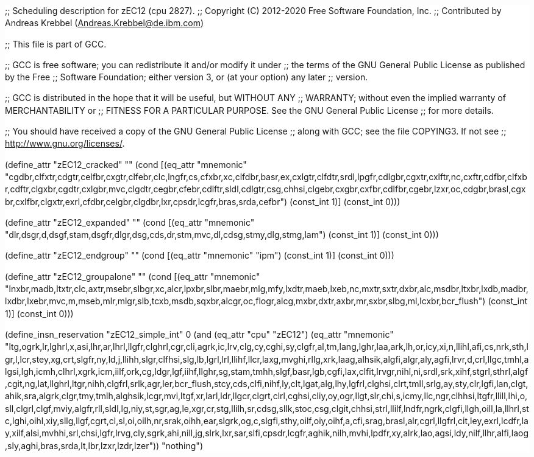;; Scheduling description for zEC12 (cpu 2827).
;;   Copyright (C) 2012-2020 Free Software Foundation, Inc.
;;   Contributed by Andreas Krebbel (Andreas.Krebbel@de.ibm.com)

;; This file is part of GCC.

;; GCC is free software; you can redistribute it and/or modify it under
;; the terms of the GNU General Public License as published by the Free
;; Software Foundation; either version 3, or (at your option) any later
;; version.

;; GCC is distributed in the hope that it will be useful, but WITHOUT ANY
;; WARRANTY; without even the implied warranty of MERCHANTABILITY or
;; FITNESS FOR A PARTICULAR PURPOSE.  See the GNU General Public License
;; for more details.

;; You should have received a copy of the GNU General Public License
;; along with GCC; see the file COPYING3.  If not see
;; <http://www.gnu.org/licenses/>.

(define_attr "zEC12_cracked" ""
  (cond [(eq_attr "mnemonic" "cgdbr,clfxtr,cdgtr,celfbr,cxgtr,clfebr,clc,lngfr,cs,cfxbr,xc,clfdbr,basr,ex,cxlgtr,clfdtr,srdl,lpgfr,cdlgbr,cgxtr,cxlftr,nc,cxftr,cdfbr,clfxbr,cdftr,clgxbr,cgdtr,cxlgbr,mvc,clgdtr,cegbr,cfebr,cdlftr,sldl,cdlgtr,csg,chhsi,clgebr,cxgbr,cxfbr,cdlfbr,cgebr,lzxr,oc,cdgbr,brasl,cgxbr,cxlfbr,clgxtr,exrl,cfdbr,celgbr,clgdbr,lxr,cpsdr,lcgfr,bras,srda,cefbr") (const_int 1)]
        (const_int 0)))

(define_attr "zEC12_expanded" ""
  (cond [(eq_attr "mnemonic" "dlr,dsgr,d,dsgf,stam,dsgfr,dlgr,dsg,cds,dr,stm,mvc,dl,cdsg,stmy,dlg,stmg,lam") (const_int 1)]
        (const_int 0)))

(define_attr "zEC12_endgroup" ""
  (cond [(eq_attr "mnemonic" "ipm") (const_int 1)]
        (const_int 0)))

(define_attr "zEC12_groupalone" ""
  (cond [(eq_attr "mnemonic" "lnxbr,madb,ltxtr,clc,axtr,msebr,slbgr,xc,alcr,lpxbr,slbr,maebr,mlg,mfy,lxdtr,maeb,lxeb,nc,mxtr,sxtr,dxbr,alc,msdbr,ltxbr,lxdb,madbr,lxdbr,lxebr,mvc,m,mseb,mlr,mlgr,slb,tcxb,msdb,sqxbr,alcgr,oc,flogr,alcg,mxbr,dxtr,axbr,mr,sxbr,slbg,ml,lcxbr,bcr_flush") (const_int 1)]
        (const_int 0)))

(define_insn_reservation "zEC12_simple_int" 0
  (and (eq_attr "cpu" "zEC12")
       (eq_attr "mnemonic" "ltg,ogrk,lr,lghrl,x,asi,lhr,ar,lhrl,llgfr,clghrl,cgr,cli,agrk,ic,lrv,clg,cy,cghi,sy,clgfr,al,tm,lang,lghr,laa,ark,lh,or,icy,xi,n,llihl,afi,cs,nrk,sth,lgr,l,lcr,stey,xg,crt,slgfr,ny,ld,j,llihh,slgr,clfhsi,slg,lb,lgrl,lrl,llihf,llcr,laxg,mvghi,rllg,xrk,laag,alhsik,algfi,algr,aly,agfi,lrvr,d,crl,llgc,tmhl,algsi,lgh,icmh,clhrl,xgrk,icm,iilf,ork,cg,ldgr,lgf,iihf,llghr,sg,stam,tmhh,slgf,basr,lgb,cgfi,lax,clfit,lrvgr,nihl,ni,srdl,srk,xihf,stgrl,sthrl,algf,cgit,ng,lat,llghrl,ltgr,nihh,clgfrl,srlk,agr,ler,bcr_flush,stcy,cds,clfi,nihf,ly,clt,lgat,alg,lhy,lgfrl,clghsi,clrt,tmll,srlg,ay,sty,clr,lgfi,lan,clgt,ahik,sra,algrk,clgr,tmy,tmlh,alghsik,lcgr,mvi,ltgf,xr,larl,ldr,llgcr,clgrt,clrl,cghsi,cliy,oy,ogr,llgt,slr,chi,s,icmy,llc,ngr,clhhsi,ltgfr,llill,lhi,o,sll,clgrl,clgf,mviy,algfr,rll,sldl,lg,niy,st,sgr,ag,le,xgr,cr,stg,llilh,sr,cdsg,sllk,stoc,csg,clgit,chhsi,strl,llilf,lndfr,ngrk,clgfi,llgh,oill,la,llhrl,stc,lghi,oihl,xiy,sllg,llgf,cgrt,cl,sl,oi,oilh,nr,srak,oihh,ear,slgrk,og,c,slgfi,sthy,oilf,oiy,oihf,a,cfi,srag,brasl,alr,cgrl,llgfrl,cit,ley,exrl,lcdfr,lay,xilf,alsi,mvhhi,srl,chsi,lgfr,lrvg,cly,sgrk,ahi,nill,jg,slrk,lxr,sar,slfi,cpsdr,lcgfr,aghik,nilh,mvhi,lpdfr,xy,alrk,lao,agsi,ldy,nilf,llhr,alfi,laog,sly,aghi,bras,srda,lt,lbr,lzxr,lzdr,lzer")) "nothing")
